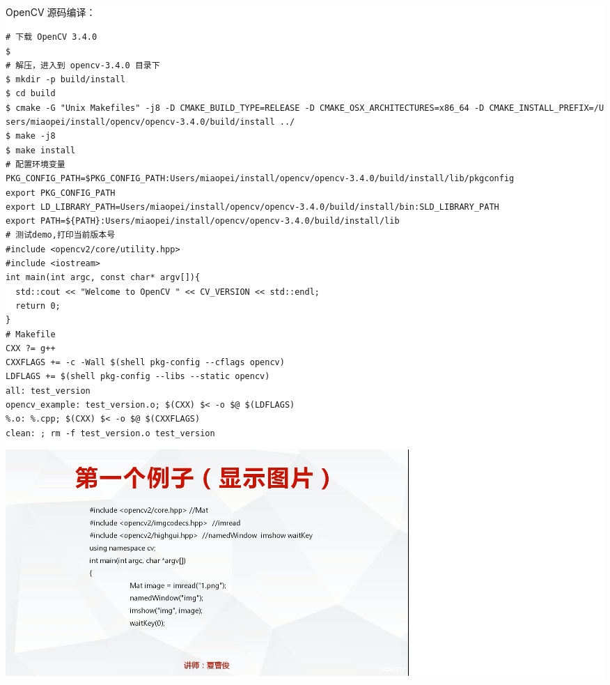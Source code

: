 OpenCV 源码编译：

```shell
# 下载 OpenCV 3.4.0
$ 
# 解压，进入到 opencv-3.4.0 目录下
$ mkdir -p build/install
$ cd build
$ cmake -G "Unix Makefiles" -j8 -D CMAKE_BUILD_TYPE=RELEASE -D CMAKE_OSX_ARCHITECTURES=x86_64 -D CMAKE_INSTALL_PREFIX=/Users/miaopei/install/opencv/opencv-3.4.0/build/install ../
$ make -j8
$ make install
# 配置环境变量
PKG_CONFIG_PATH=$PKG_CONFIG_PATH:Users/miaopei/install/opencv/opencv-3.4.0/build/install/lib/pkgconfig
export PKG_CONFIG_PATH
export LD_LIBRARY_PATH=Users/miaopei/install/opencv/opencv-3.4.0/build/install/bin:SLD_LIBRARY_PATH
export PATH=${PATH}:Users/miaopei/install/opencv/opencv-3.4.0/build/install/lib
# 测试demo,打印当前版本号
#include <opencv2/core/utility.hpp>
#include <iostream>
int main(int argc, const char* argv[]){
  std::cout << "Welcome to OpenCV " << CV_VERSION << std::endl; 
  return 0;
}
# Makefile
CXX ?= g++
CXXFLAGS += -c -Wall $(shell pkg-config --cflags opencv)
LDFLAGS += $(shell pkg-config --libs --static opencv)
all: test_version
opencv_example: test_version.o; $(CXX) $< -o $@ $(LDFLAGS)
%.o: %.cpp; $(CXX) $< -o $@ $(CXXFLAGS)
clean: ; rm -f test_version.o test_version
```



<img src="_asset/第一个例子显示图片.png">
